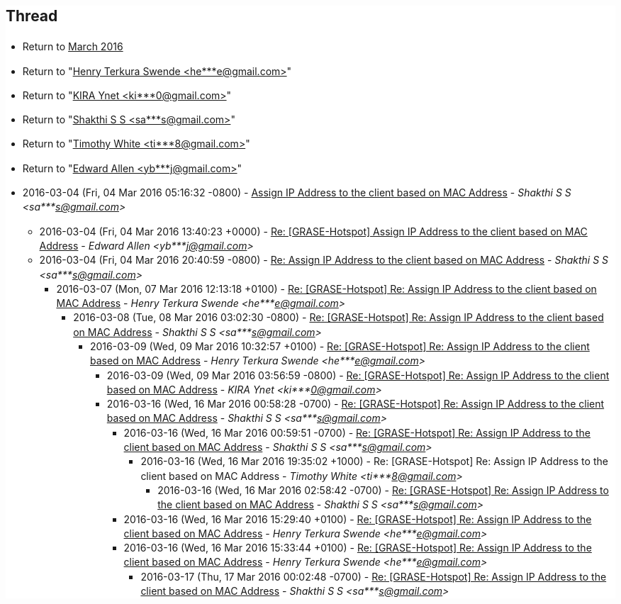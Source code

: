 
## Thread

+ Return to [March 2016](/archive/2016/03)

+ Return to "[Henry Terkura Swende <he***e<span>@</span>gmail.com>](/authors/he___e_at_gmail_com)"
+ Return to "[KIRA Ynet <ki***0<span>@</span>gmail.com>](/authors/ki___0_at_gmail_com)"
+ Return to "[Shakthi S S <sa***s<span>@</span>gmail.com>](/authors/sa___s_at_gmail_com)"
+ Return to "[Timothy White <ti***8<span>@</span>gmail.com>](/authors/ti___8_at_gmail_com)"
+ Return to "[Edward Allen <yb***j<span>@</span>gmail.com>](/authors/yb___j_at_gmail_com)"

+ 2016-03-04 (Fri, 04 Mar 2016 05:16:32 -0800) - [Assign IP Address to the client based on MAC Address](/archive/2016/03/6dadb892b7c46916c562d470b5c35baa6158aff354f252d9c4bc441e7d3f94c5) - _Shakthi S S \<sa***s@gmail.com\>_
  + 2016-03-04 (Fri, 04 Mar 2016 13:40:23 +0000) - [Re: [GRASE-Hotspot] Assign IP Address to the client based on MAC Address](/archive/2016/03/4664f5177f27f5c6a233906fbec705cc77e947d481423ab032ad46d022f0d1ec) - _Edward Allen \<yb***j@gmail.com\>_
  + 2016-03-04 (Fri, 04 Mar 2016 20:40:59 -0800) - [Re: Assign IP Address to the client based on MAC Address](/archive/2016/03/f4d80ad5d87ac4d4cd3273de7cf06016dac82ebf74e9eb905569a9146c2b055d) - _Shakthi S S \<sa***s@gmail.com\>_
    + 2016-03-07 (Mon, 07 Mar 2016 12:13:18 +0100) - [Re: [GRASE-Hotspot] Re: Assign IP Address to the client based on MAC Address](/archive/2016/03/ec7fb4e6e797aa65da616192dd1793b1eeaf25cf8ab7b8278f2c41408e6251e3) - _Henry Terkura Swende \<he***e@gmail.com\>_
      + 2016-03-08 (Tue, 08 Mar 2016 03:02:30 -0800) - [Re: [GRASE-Hotspot] Re: Assign IP Address to the client based on MAC Address](/archive/2016/03/cc6cd86603a951e467dc62e35cc64bc0f9965b0441c90e55da206f989b9c6544) - _Shakthi S S \<sa***s@gmail.com\>_
        + 2016-03-09 (Wed, 09 Mar 2016 10:32:57 +0100) - [Re: [GRASE-Hotspot] Re: Assign IP Address to the client based on MAC Address](/archive/2016/03/a1b133dd2e4cb66dc268494548318ef91aac8cccae4f8f4156d2805a43d69c43) - _Henry Terkura Swende \<he***e@gmail.com\>_
          + 2016-03-09 (Wed, 09 Mar 2016 03:56:59 -0800) - [Re: [GRASE-Hotspot] Re: Assign IP Address to the client based on MAC Address](/archive/2016/03/82795d47a57b50ad01a322ae07b37b87a2d634888db8d32882a99b7507b33cee) - _KIRA Ynet \<ki***0@gmail.com\>_
          + 2016-03-16 (Wed, 16 Mar 2016 00:58:28 -0700) - [Re: [GRASE-Hotspot] Re: Assign IP Address to the client based on MAC Address](/archive/2016/03/19b18a299a0fc99055eb974f5f1b8e187f50bc335425d20179f5c75d961f7aab) - _Shakthi S S \<sa***s@gmail.com\>_
            + 2016-03-16 (Wed, 16 Mar 2016 00:59:51 -0700) - [Re: [GRASE-Hotspot] Re: Assign IP Address to the client based on MAC Address](/archive/2016/03/59aad1fca026bb7d99dbaa0c32bd7315061bbcf25c84d5a9b5813c471f6b41c4) - _Shakthi S S \<sa***s@gmail.com\>_
              + 2016-03-16 (Wed, 16 Mar 2016 19:35:02 +1000) - Re: [GRASE-Hotspot] Re: Assign IP Address to the client based on MAC Address - _Timothy White \<ti***8@gmail.com\>_
                + 2016-03-16 (Wed, 16 Mar 2016 02:58:42 -0700) - [Re: [GRASE-Hotspot] Re: Assign IP Address to the client based on MAC Address](/archive/2016/03/95b8b1436812f5c9b498616f0a5f72b755f1fcabbc671d7c415b6bae0b1167f6) - _Shakthi S S \<sa***s@gmail.com\>_
            + 2016-03-16 (Wed, 16 Mar 2016 15:29:40 +0100) - [Re: [GRASE-Hotspot] Re: Assign IP Address to the client based on MAC Address](/archive/2016/03/819086938f106e54eab613d87f55fe10cd3fca292c705ea651a7ac403c7e211f) - _Henry Terkura Swende \<he***e@gmail.com\>_
            + 2016-03-16 (Wed, 16 Mar 2016 15:33:44 +0100) - [Re: [GRASE-Hotspot] Re: Assign IP Address to the client based on MAC Address](/archive/2016/03/384bdf4d26b84e369e1d0b7d21871e7efcdf6191bda1b1c2aed30abb08b7c880) - _Henry Terkura Swende \<he***e@gmail.com\>_
              + 2016-03-17 (Thu, 17 Mar 2016 00:02:48 -0700) - [Re: [GRASE-Hotspot] Re: Assign IP Address to the client based on MAC Address](/archive/2016/03/80bfa18163bd42fcc2196074ceed71fc3e9129acf18994d1247648a00ff0b654) - _Shakthi S S \<sa***s@gmail.com\>_

